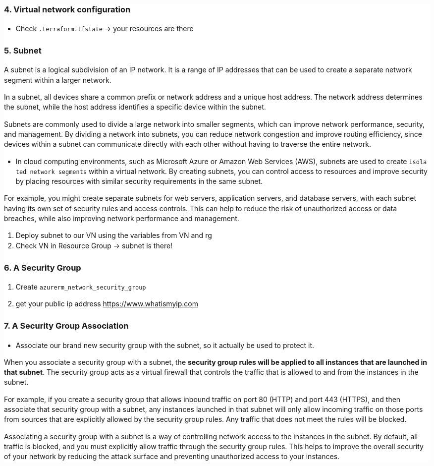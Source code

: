 ### 4. Virtual network configuration

- Check `.terraform.tfstate` -> your resources are there

### 5. Subnet

A subnet is a logical subdivision of an IP network. It is a range of IP addresses that can be used to create a separate network segment within a larger network.

In a subnet, all devices share a common prefix or network address and a unique host address. The network address determines the subnet, while the host address identifies a specific device within the subnet.

Subnets are commonly used to divide a large network into smaller segments, which can improve network performance, security, and management. By dividing a network into subnets, you can reduce network congestion and improve routing efficiency, since devices within a subnet can communicate directly with each other without having to traverse the entire network.

- In cloud computing environments, such as Microsoft Azure or Amazon Web Services (AWS), subnets are used to create `isolated network segments` within a virtual network. By creating subnets, you can control access to resources and improve security by placing resources with similar security requirements in the same subnet.

For example, you might create separate subnets for web servers, application servers, and database servers, with each subnet having its own set of security rules and access controls. This can help to reduce the risk of unauthorized access or data breaches, while also improving network performance and management.

1. Deploy subnet to our VN using the variables from VN and rg
2. Check VN in Resource Group -> subnet is there!

### 6. A Security Group

1. Create `azurerm_network_security_group`

2. get your public ip address
   https://www.whatismyip.com

### 7. A Security Group Association

- Associate our brand new security group with the subnet, so it actually be used to protect it.

When you associate a security group with a subnet, the **security group rules will be applied to all instances that are launched in that subnet**. The security group acts as a virtual firewall that controls the traffic that is allowed to and from the instances in the subnet.

For example, if you create a security group that allows inbound traffic on port 80 (HTTP) and port 443 (HTTPS), and then associate that security group with a subnet, any instances launched in that subnet will only allow incoming traffic on those ports from sources that are explicitly allowed by the security group rules. Any traffic that does not meet the rules will be blocked.

Associating a security group with a subnet is a way of controlling network access to the instances in the subnet. By default, all traffic is blocked, and you must explicitly allow traffic through the security group rules. This helps to improve the overall security of your network by reducing the attack surface and preventing unauthorized access to your instances.

